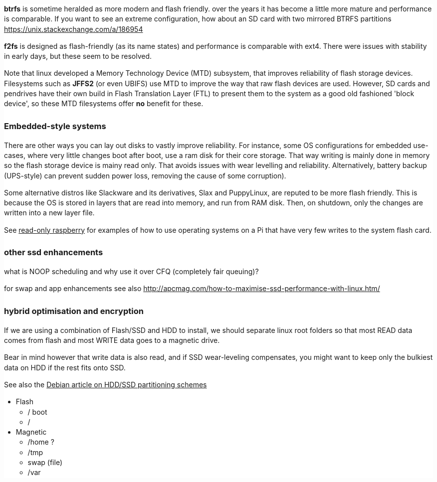 **btrfs** is sometime heralded as more modern and flash friendly. 
over the years it has become a little more mature 
and performance is comparable. 
If you want to see an extreme configuration, 
how about an SD card with two mirrored BTRFS partitions 
https://unix.stackexchange.com/a/186954

**f2fs** is designed as flash-friendly (as its name states) 
and performance is comparable with ext4. 
There were issues with stability in early days, but these seem to be resolved.

Note that linux developed a Memory Technology Device (MTD) subsystem, that improves reliability of flash storage devices. Filesystems such as **JFFS2** (or even UBIFS) use MTD to improve the way that raw flash devices are used. However, SD cards and pendrives have their own build in Flash Translation Layer (FTL) to present them to the system as a good old fashioned 'block device', so these MTD filesystems offer **no** benefit for these. 

### Embedded-style systems

There are other ways you can lay out disks to vastly improve reliability. For instance, some OS configurations for embedded use-cases, where very little changes boot after boot, use a ram disk for their core storage. That way writing is mainly done in memory so the flash storage device is mainy read only. That avoids issues with wear levelling and reliability. Alternatively, battery backup (UPS-style) can prevent sudden power loss, removing the cause of some corruption).

Some alternative distros like Slackware and its derivatives, Slax and PuppyLinux, are reputed to be more flash friendly. This is because the OS is stored in layers that are read into memory, and run from RAM disk. Then, on shutdown, only the changes are written into a new layer file.

See [read-only raspberry](https://github.com/artmg/MuGammaPi/wiki/read-only-raspberry.md) for examples of how to use operating systems on a Pi that have very few writes to the system flash card. 

### other ssd enhancements ###

what is NOOP scheduling and why use it over CFQ (completely fair queuing)?

for swap and app enhancements see also
http://apcmag.com/how-to-maximise-ssd-performance-with-linux.htm/

### hybrid optimisation and encryption ###

If we are using a combination of Flash/SSD and HDD to install, 
we should separate linux root folders so that 
most READ data comes from flash and 
most WRITE data goes to a magnetic drive.

Bear in mind however that write data is also read, 
and if SSD wear-leveling compensates, 
you might want to keep only the bulkiest data on HDD 
if the rest fits onto SSD. 

See also the [Debian article on HDD/SSD partitioning schemes](https://wiki.debian.org/Multi%20HDD/SSD%20Partition%20Scheme)

* Flash
    * / boot
    * /
* Magnetic
    * /home ?
    * /tmp 
    * swap (file)
    * /var
